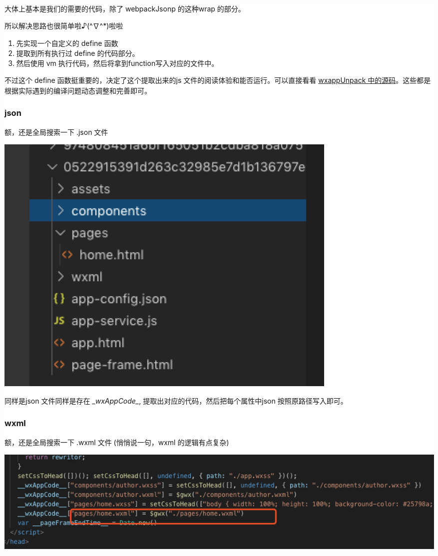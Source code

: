 大体上基本是我们的需要的代码，除了 webpackJsonp 的这种wrap 的部分。

所以解决思路也很简单啦♪(^∇^*)啦啦

1. 先实现一个自定义的 define 函数
2. 提取到所有执行过 define 的代码部分。
3. 然后使用 vm 执行代码，然后将拿到function写入对应的文件中。

不过这个 define 函数挺重要的，决定了这个提取出来的js 文件的阅读体验和能否运行。可以直接看看 [wxappUnpack 中的源码](https://github.com/qwerty472123/wxappUnpacker/blob/master/wuJs.js#L19)。这些都是根据实际遇到的编译问题动态调整和完善即可。

### json

额，还是全局搜索一下 .json 文件

![](./assets/6170466dd5d5906b234ebb792b3a51a0.png)

同样是json 文件同样是存在 \__wxAppCode\__, 提取出对应的代码，然后把每个属性中json 按照原路径写入即可。

### wxml

额，还是全局搜索一下 .wxml 文件 (悄悄说一句，wxml 的逻辑有点复杂)

![](./assets/b5eec777aef77ded769479a59b6c2892.png)
